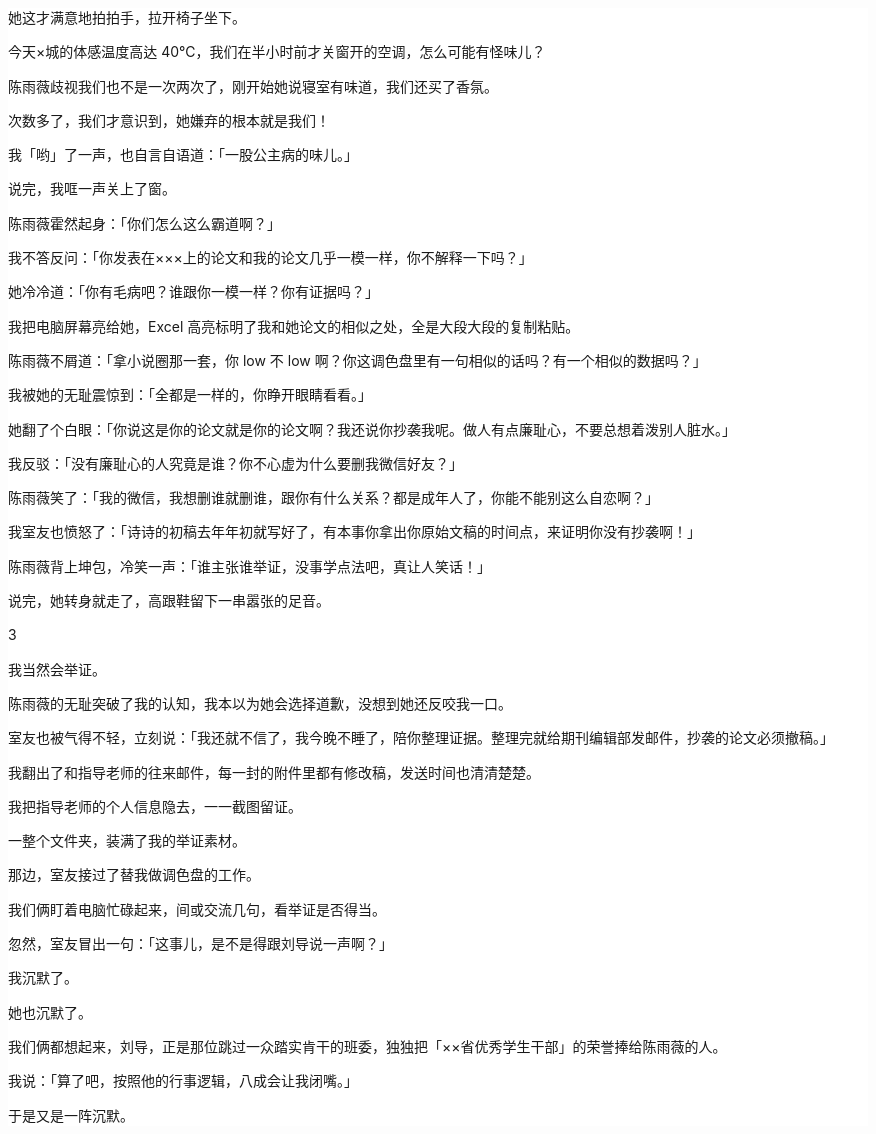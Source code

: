 她这才满意地拍拍手，拉开椅子坐下。

今天×城的体感温度高达 40℃，我们在半小时前才关窗开的空调，怎么可能有怪味儿？

陈雨薇歧视我们也不是一次两次了，刚开始她说寝室有味道，我们还买了香氛。

次数多了，我们才意识到，她嫌弃的根本就是我们！

我「哟」了一声，也自言自语道：「一股公主病的味儿。」

说完，我哐一声关上了窗。

陈雨薇霍然起身：「你们怎么这么霸道啊？」

我不答反问：「你发表在×××上的论文和我的论文几乎一模一样，你不解释一下吗？」

她冷冷道：「你有毛病吧？谁跟你一模一样？你有证据吗？」

我把电脑屏幕亮给她，Excel 高亮标明了我和她论文的相似之处，全是大段大段的复制粘贴。

陈雨薇不屑道：「拿小说圈那一套，你 low 不 low 啊？你这调色盘里有一句相似的话吗？有一个相似的数据吗？」

我被她的无耻震惊到：「全都是一样的，你睁开眼睛看看。」

她翻了个白眼：「你说这是你的论文就是你的论文啊？我还说你抄袭我呢。做人有点廉耻心，不要总想着泼别人脏水。」

我反驳：「没有廉耻心的人究竟是谁？你不心虚为什么要删我微信好友？」

陈雨薇笑了：「我的微信，我想删谁就删谁，跟你有什么关系？都是成年人了，你能不能别这么自恋啊？」

我室友也愤怒了：「诗诗的初稿去年年初就写好了，有本事你拿出你原始文稿的时间点，来证明你没有抄袭啊！」

陈雨薇背上坤包，冷笑一声：「谁主张谁举证，没事学点法吧，真让人笑话！」

说完，她转身就走了，高跟鞋留下一串嚣张的足音。

3

我当然会举证。

陈雨薇的无耻突破了我的认知，我本以为她会选择道歉，没想到她还反咬我一口。

室友也被气得不轻，立刻说：「我还就不信了，我今晚不睡了，陪你整理证据。整理完就给期刊编辑部发邮件，抄袭的论文必须撤稿。」

我翻出了和指导老师的往来邮件，每一封的附件里都有修改稿，发送时间也清清楚楚。

我把指导老师的个人信息隐去，一一截图留证。

一整个文件夹，装满了我的举证素材。

那边，室友接过了替我做调色盘的工作。

我们俩盯着电脑忙碌起来，间或交流几句，看举证是否得当。

忽然，室友冒出一句：「这事儿，是不是得跟刘导说一声啊？」

我沉默了。

她也沉默了。

我们俩都想起来，刘导，正是那位跳过一众踏实肯干的班委，独独把「××省优秀学生干部」的荣誉捧给陈雨薇的人。

我说：「算了吧，按照他的行事逻辑，八成会让我闭嘴。」

于是又是一阵沉默。
